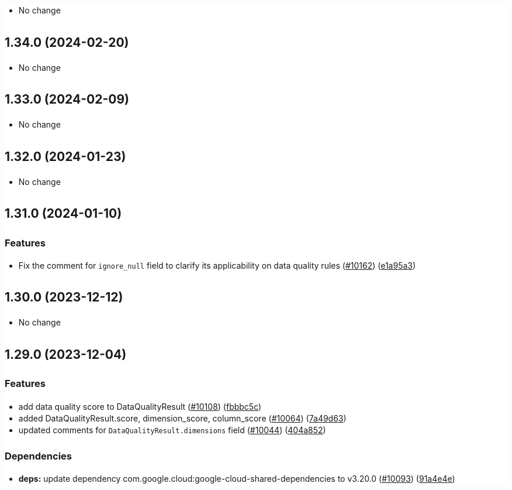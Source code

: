 * No change


## 1.34.0 (2024-02-20)

* No change


## 1.33.0 (2024-02-09)

* No change


## 1.32.0 (2024-01-23)

* No change


## 1.31.0 (2024-01-10)

### Features

* Fix the comment for `ignore_null` field to clarify its applicability on data quality rules ([#10162](https://github.com/googleapis/google-cloud-java/issues/10162)) ([e1a95a3](https://github.com/googleapis/google-cloud-java/commit/e1a95a3fd6f6882d893b5f7704126193eaa8de3a))



## 1.30.0 (2023-12-12)

* No change


## 1.29.0 (2023-12-04)

### Features

* add data quality score to DataQualityResult ([#10108](https://github.com/googleapis/google-cloud-java/issues/10108)) ([fbbbc5c](https://github.com/googleapis/google-cloud-java/commit/fbbbc5c2aaa8fe3e38c4a507db075a65e3d83627))
* added DataQualityResult.score, dimension_score, column_score ([#10064](https://github.com/googleapis/google-cloud-java/issues/10064)) ([7a49d63](https://github.com/googleapis/google-cloud-java/commit/7a49d63e7318436ad652bf73475efd9018d83eeb))
* updated comments for `DataQualityResult.dimensions` field ([#10044](https://github.com/googleapis/google-cloud-java/issues/10044)) ([404a852](https://github.com/googleapis/google-cloud-java/commit/404a85295344cf2e8b3fe13d9f595279847630fa))

### Dependencies

* **deps:** update dependency com.google.cloud:google-cloud-shared-dependencies to v3.20.0 ([#10093](https://github.com/googleapis/google-cloud-java/issues/10093)) ([91a4e4e](https://github.com/googleapis/google-cloud-java/commit/91a4e4e20252f667b8fc6bda0d9ceaf947348274))
